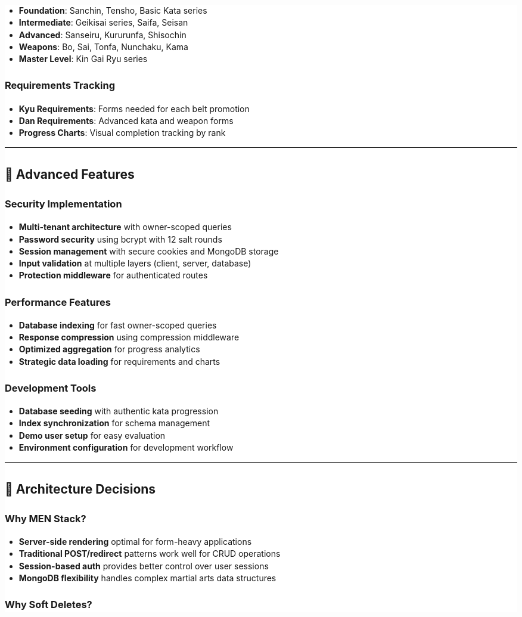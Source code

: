 - **Foundation**: Sanchin, Tensho, Basic Kata series
- **Intermediate**: Geikisai series, Saifa, Seisan
- **Advanced**: Sanseiru, Kururunfa, Shisochin
- **Weapons**: Bo, Sai, Tonfa, Nunchaku, Kama
- **Master Level**: Kin Gai Ryu series

### Requirements Tracking

- **Kyu Requirements**: Forms needed for each belt promotion
- **Dan Requirements**: Advanced kata and weapon forms
- **Progress Charts**: Visual completion tracking by rank

---

## 🔧 Advanced Features

### Security Implementation

- **Multi-tenant architecture** with owner-scoped queries
- **Password security** using bcrypt with 12 salt rounds
- **Session management** with secure cookies and MongoDB storage
- **Input validation** at multiple layers (client, server, database)
- **Protection middleware** for authenticated routes

### Performance Features

- **Database indexing** for fast owner-scoped queries
- **Response compression** using compression middleware
- **Optimized aggregation** for progress analytics
- **Strategic data loading** for requirements and charts

### Development Tools

- **Database seeding** with authentic kata progression
- **Index synchronization** for schema management
- **Demo user setup** for easy evaluation
- **Environment configuration** for development workflow

---

## 🎯 Architecture Decisions

### Why MEN Stack?

- **Server-side rendering** optimal for form-heavy applications
- **Traditional POST/redirect** patterns work well for CRUD operations
- **Session-based auth** provides better control over user sessions
- **MongoDB flexibility** handles complex martial arts data structures

### Why Soft Deletes?
